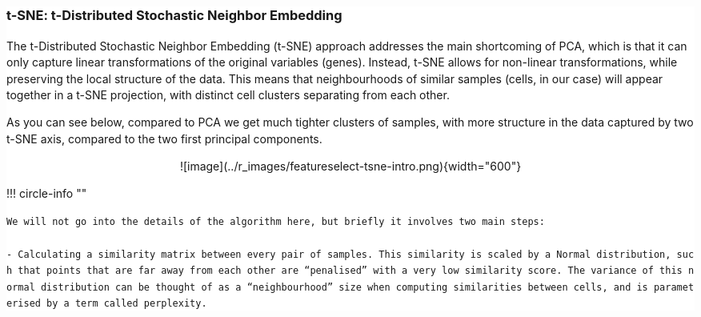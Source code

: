 ### t-SNE: t-Distributed Stochastic Neighbor Embedding

The t-Distributed Stochastic Neighbor Embedding (t-SNE) approach addresses the main shortcoming of PCA, which is that it can only capture linear transformations of the original variables (genes). Instead, t-SNE allows for non-linear transformations, while preserving the local structure of the data. This means that neighbourhoods of similar samples (cells, in our case) will appear together in a t-SNE projection, with distinct cell clusters separating from each other.

As you can see below, compared to PCA we get much tighter clusters of samples, with more structure in the data captured by two t-SNE axis, compared to the two first principal components.

<center>
![image](../r_images/featureselect-tsne-intro.png){width="600"}
</center>

!!! circle-info ""

    We will not go into the details of the algorithm here, but briefly it involves two main steps:

    - Calculating a similarity matrix between every pair of samples. This similarity is scaled by a Normal distribution, such that points that are far away from each other are “penalised” with a very low similarity score. The variance of this normal distribution can be thought of as a “neighbourhood” size when computing similarities between cells, and is parameterised by a term called perplexity.
